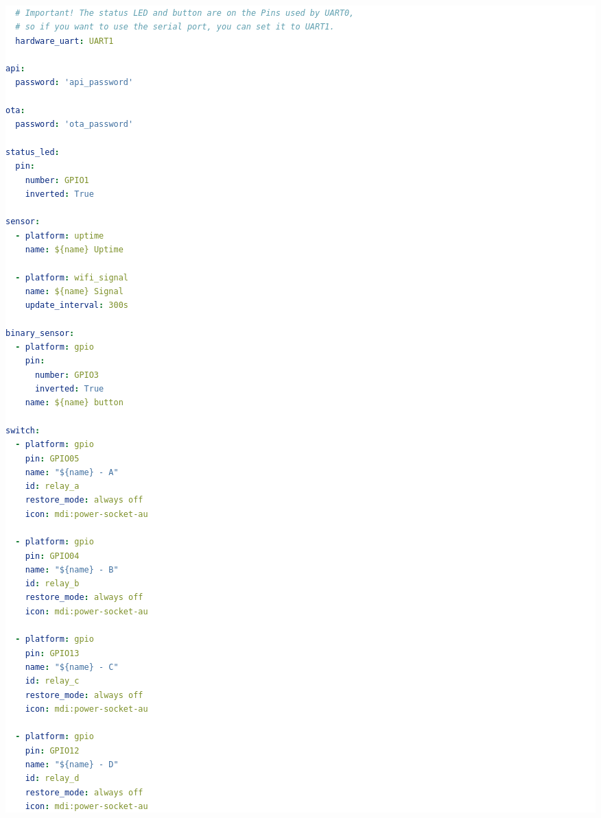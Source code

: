 ```yaml
  # Important! The status LED and button are on the Pins used by UART0,
  # so if you want to use the serial port, you can set it to UART1.
  hardware_uart: UART1

api:
  password: 'api_password'

ota:
  password: 'ota_password'
  
status_led:
  pin:
    number: GPIO1
    inverted: True
  
sensor:
  - platform: uptime
    name: ${name} Uptime

  - platform: wifi_signal
    name: ${name} Signal
    update_interval: 300s

binary_sensor:
  - platform: gpio
    pin:
      number: GPIO3
      inverted: True
    name: ${name} button

switch:
  - platform: gpio
    pin: GPIO05
    name: "${name} - A"
    id: relay_a
    restore_mode: always off
    icon: mdi:power-socket-au

  - platform: gpio
    pin: GPIO04
    name: "${name} - B"
    id: relay_b
    restore_mode: always off
    icon: mdi:power-socket-au

  - platform: gpio
    pin: GPIO13
    name: "${name} - C"
    id: relay_c
    restore_mode: always off
    icon: mdi:power-socket-au

  - platform: gpio
    pin: GPIO12
    name: "${name} - D"
    id: relay_d
    restore_mode: always off
    icon: mdi:power-socket-au
```
